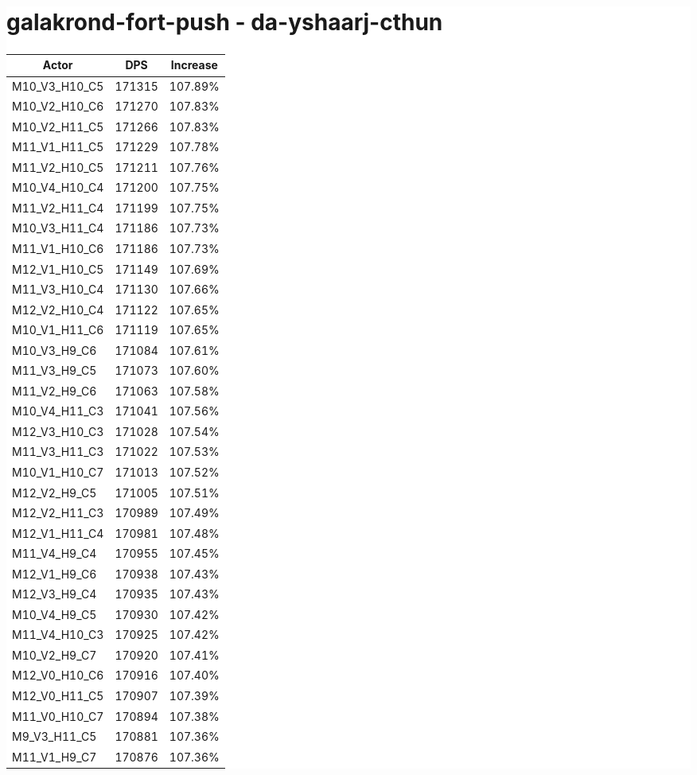 # galakrond-fort-push - da-yshaarj-cthun
| Actor | DPS | Increase |
|---|:---:|:---:|
|M10_V3_H10_C5|171315|107.89%|
|M10_V2_H10_C6|171270|107.83%|
|M10_V2_H11_C5|171266|107.83%|
|M11_V1_H11_C5|171229|107.78%|
|M11_V2_H10_C5|171211|107.76%|
|M10_V4_H10_C4|171200|107.75%|
|M11_V2_H11_C4|171199|107.75%|
|M10_V3_H11_C4|171186|107.73%|
|M11_V1_H10_C6|171186|107.73%|
|M12_V1_H10_C5|171149|107.69%|
|M11_V3_H10_C4|171130|107.66%|
|M12_V2_H10_C4|171122|107.65%|
|M10_V1_H11_C6|171119|107.65%|
|M10_V3_H9_C6|171084|107.61%|
|M11_V3_H9_C5|171073|107.60%|
|M11_V2_H9_C6|171063|107.58%|
|M10_V4_H11_C3|171041|107.56%|
|M12_V3_H10_C3|171028|107.54%|
|M11_V3_H11_C3|171022|107.53%|
|M10_V1_H10_C7|171013|107.52%|
|M12_V2_H9_C5|171005|107.51%|
|M12_V2_H11_C3|170989|107.49%|
|M12_V1_H11_C4|170981|107.48%|
|M11_V4_H9_C4|170955|107.45%|
|M12_V1_H9_C6|170938|107.43%|
|M12_V3_H9_C4|170935|107.43%|
|M10_V4_H9_C5|170930|107.42%|
|M11_V4_H10_C3|170925|107.42%|
|M10_V2_H9_C7|170920|107.41%|
|M12_V0_H10_C6|170916|107.40%|
|M12_V0_H11_C5|170907|107.39%|
|M11_V0_H10_C7|170894|107.38%|
|M9_V3_H11_C5|170881|107.36%|
|M11_V1_H9_C7|170876|107.36%|